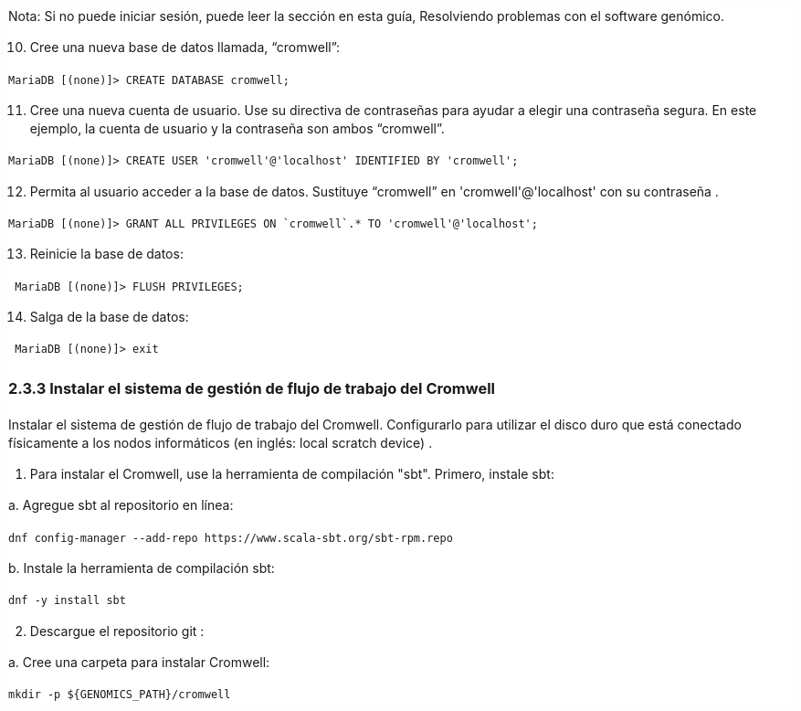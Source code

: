 Nota: Si no puede iniciar sesión, puede leer la sección en esta guía, Resolviendo problemas con el software genómico.

10. Cree una nueva base de datos llamada, “cromwell”:

```
MariaDB [(none)]> CREATE DATABASE cromwell;
```

11. Cree una nueva cuenta de usuario.  Use su directiva de contraseñas para ayudar a elegir una contraseña segura.  En este ejemplo, la cuenta de usuario y la contraseña son ambos “cromwell”. 

```
MariaDB [(none)]> CREATE USER 'cromwell'@'localhost' IDENTIFIED BY 'cromwell';
```

12. Permita al usuario acceder a la base de datos.  Sustituye “cromwell” en 'cromwell'@'localhost' con su contraseña .

```
MariaDB [(none)]> GRANT ALL PRIVILEGES ON `cromwell`.* TO 'cromwell'@'localhost';
```

13. Reinicie la base de datos:

```
 MariaDB [(none)]> FLUSH PRIVILEGES;
```

14. Salga de la base de datos:

```
 MariaDB [(none)]> exit               
```

### 2.3.3 Instalar el sistema de gestión de flujo de trabajo del Cromwell

Instalar el sistema de gestión de flujo de trabajo del Cromwell.  Configurarlo para utilizar el disco duro que está conectado físicamente a los nodos informáticos (en inglés:  local scratch device) .

1. Para instalar el Cromwell, use la herramienta de compilación "sbt".  Primero, instale sbt:

a. Agregue sbt al repositorio en línea:

```
dnf config-manager --add-repo https://www.scala-sbt.org/sbt-rpm.repo
```

b. Instale la herramienta de compilación sbt:

```
dnf -y install sbt
```

2. Descargue el repositorio git :

a. Cree una carpeta para instalar Cromwell:

```
mkdir -p ${GENOMICS_PATH}/cromwell
```

